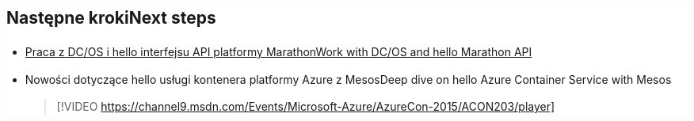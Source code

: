 
## <a name="next-steps"></a><span data-ttu-id="f6583-170">Następne kroki</span><span class="sxs-lookup"><span data-stu-id="f6583-170">Next steps</span></span>
* [<span data-ttu-id="f6583-171">Praca z DC/OS i hello interfejsu API platformy Marathon</span><span class="sxs-lookup"><span data-stu-id="f6583-171">Work with DC/OS and hello Marathon API</span></span>](container-service-mesos-marathon-rest.md)

* <span data-ttu-id="f6583-172">Nowości dotyczące hello usługi kontenera platformy Azure z Mesos</span><span class="sxs-lookup"><span data-stu-id="f6583-172">Deep dive on hello Azure Container Service with Mesos</span></span>

    > [!VIDEO https://channel9.msdn.com/Events/Microsoft-Azure/AzureCon-2015/ACON203/player]
    > 
